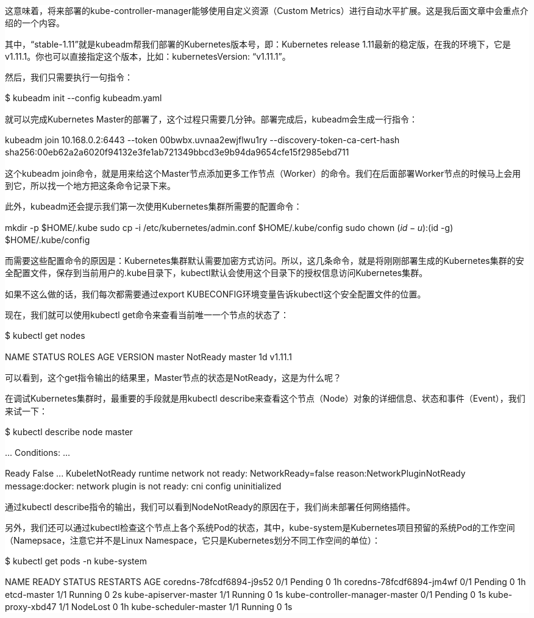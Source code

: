 这意味着，将来部署的kube-controller-manager能够使用自定义资源（Custom Metrics）进行自动水平扩展。这是我后面文章中会重点介绍的一个内容。

其中，“stable-1.11”就是kubeadm帮我们部署的Kubernetes版本号，即：Kubernetes release 1.11最新的稳定版，在我的环境下，它是v1.11.1。你也可以直接指定这个版本，比如：kubernetesVersion: “v1.11.1”。

然后，我们只需要执行一句指令：

$ kubeadm init --config kubeadm.yaml


就可以完成Kubernetes Master的部署了，这个过程只需要几分钟。部署完成后，kubeadm会生成一行指令：

kubeadm join 10.168.0.2:6443 --token 00bwbx.uvnaa2ewjflwu1ry --discovery-token-ca-cert-hash sha256:00eb62a2a6020f94132e3fe1ab721349bbcd3e9b94da9654cfe15f2985ebd711


这个kubeadm join命令，就是用来给这个Master节点添加更多工作节点（Worker）的命令。我们在后面部署Worker节点的时候马上会用到它，所以找一个地方把这条命令记录下来。

此外，kubeadm还会提示我们第一次使用Kubernetes集群所需要的配置命令：

mkdir -p $HOME/.kube
sudo cp -i /etc/kubernetes/admin.conf $HOME/.kube/config
sudo chown $(id -u):$(id -g) $HOME/.kube/config


而需要这些配置命令的原因是：Kubernetes集群默认需要加密方式访问。所以，这几条命令，就是将刚刚部署生成的Kubernetes集群的安全配置文件，保存到当前用户的.kube目录下，kubectl默认会使用这个目录下的授权信息访问Kubernetes集群。

如果不这么做的话，我们每次都需要通过export KUBECONFIG环境变量告诉kubectl这个安全配置文件的位置。

现在，我们就可以使用kubectl get命令来查看当前唯一一个节点的状态了：

$ kubectl get nodes

NAME      STATUS     ROLES     AGE       VERSION
master    NotReady   master    1d        v1.11.1


可以看到，这个get指令输出的结果里，Master节点的状态是NotReady，这是为什么呢？

在调试Kubernetes集群时，最重要的手段就是用kubectl describe来查看这个节点（Node）对象的详细信息、状态和事件（Event），我们来试一下：

$ kubectl describe node master

...
Conditions:
...

Ready   False ... KubeletNotReady  runtime network not ready: NetworkReady=false reason:NetworkPluginNotReady message:docker: network plugin is not ready: cni config uninitialized


通过kubectl describe指令的输出，我们可以看到NodeNotReady的原因在于，我们尚未部署任何网络插件。

另外，我们还可以通过kubectl检查这个节点上各个系统Pod的状态，其中，kube-system是Kubernetes项目预留的系统Pod的工作空间（Namepsace，注意它并不是Linux Namespace，它只是Kubernetes划分不同工作空间的单位）：

$ kubectl get pods -n kube-system

NAME               READY   STATUS   RESTARTS  AGE
coredns-78fcdf6894-j9s52     0/1    Pending  0     1h
coredns-78fcdf6894-jm4wf     0/1    Pending  0     1h
etcd-master           1/1    Running  0     2s
kube-apiserver-master      1/1    Running  0     1s
kube-controller-manager-master  0/1    Pending  0     1s
kube-proxy-xbd47         1/1    NodeLost  0     1h
kube-scheduler-master      1/1    Running  0     1s
